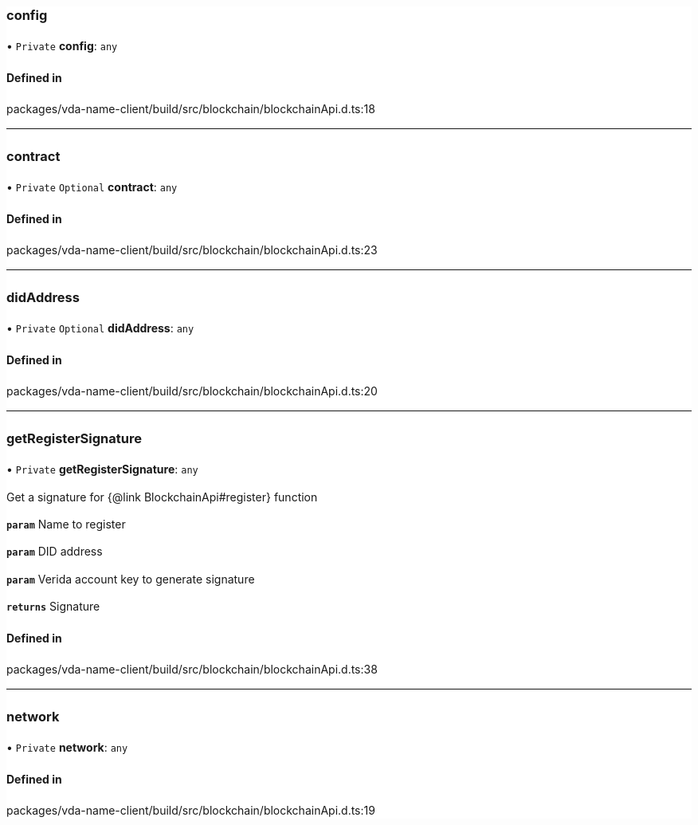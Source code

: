 ### config

• `Private` **config**: `any`

#### Defined in

packages/vda-name-client/build/src/blockchain/blockchainApi.d.ts:18

___

### contract

• `Private` `Optional` **contract**: `any`

#### Defined in

packages/vda-name-client/build/src/blockchain/blockchainApi.d.ts:23

___

### didAddress

• `Private` `Optional` **didAddress**: `any`

#### Defined in

packages/vda-name-client/build/src/blockchain/blockchainApi.d.ts:20

___

### getRegisterSignature

• `Private` **getRegisterSignature**: `any`

Get a signature for {@link BlockchainApi#register} function

**`param`** Name to register

**`param`** DID address

**`param`** Verida account key to generate signature

**`returns`** Signature

#### Defined in

packages/vda-name-client/build/src/blockchain/blockchainApi.d.ts:38

___

### network

• `Private` **network**: `any`

#### Defined in

packages/vda-name-client/build/src/blockchain/blockchainApi.d.ts:19
